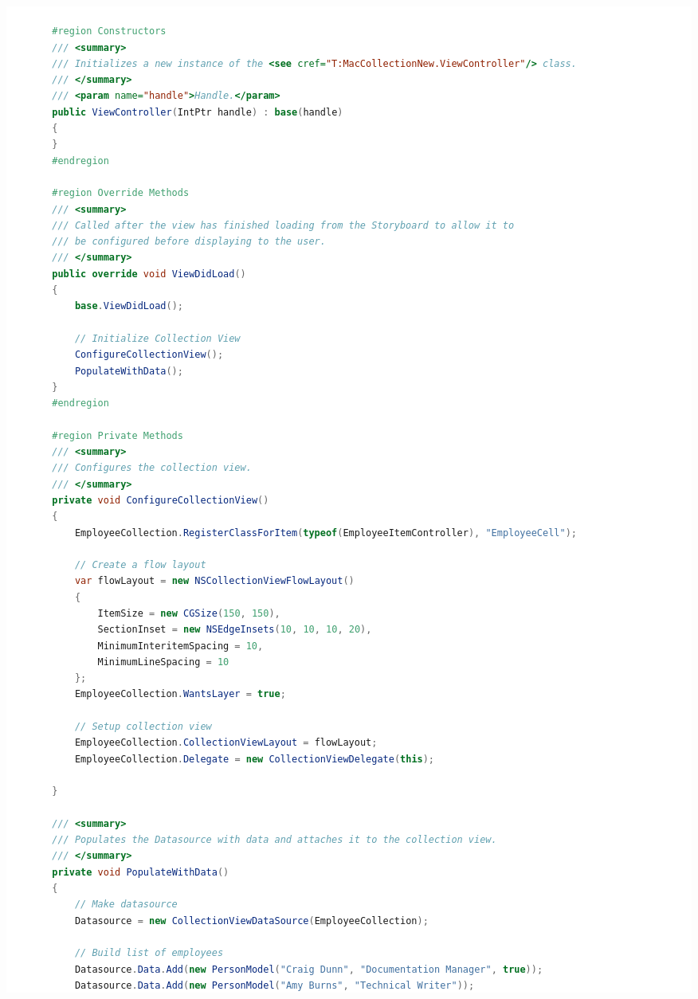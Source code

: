 ```csharp

        #region Constructors
        /// <summary>
        /// Initializes a new instance of the <see cref="T:MacCollectionNew.ViewController"/> class.
        /// </summary>
        /// <param name="handle">Handle.</param>
        public ViewController(IntPtr handle) : base(handle)
        {
        }
        #endregion

        #region Override Methods
        /// <summary>
        /// Called after the view has finished loading from the Storyboard to allow it to
        /// be configured before displaying to the user.
        /// </summary>
        public override void ViewDidLoad()
        {
            base.ViewDidLoad();

            // Initialize Collection View
            ConfigureCollectionView();
            PopulateWithData();
        }
        #endregion

        #region Private Methods
        /// <summary>
        /// Configures the collection view.
        /// </summary>
        private void ConfigureCollectionView()
        {
            EmployeeCollection.RegisterClassForItem(typeof(EmployeeItemController), "EmployeeCell");

            // Create a flow layout
            var flowLayout = new NSCollectionViewFlowLayout()
            {
                ItemSize = new CGSize(150, 150),
                SectionInset = new NSEdgeInsets(10, 10, 10, 20),
                MinimumInteritemSpacing = 10,
                MinimumLineSpacing = 10
            };
            EmployeeCollection.WantsLayer = true;

            // Setup collection view
            EmployeeCollection.CollectionViewLayout = flowLayout;
            EmployeeCollection.Delegate = new CollectionViewDelegate(this);

        }

        /// <summary>
        /// Populates the Datasource with data and attaches it to the collection view.
        /// </summary>
        private void PopulateWithData()
        {
            // Make datasource
            Datasource = new CollectionViewDataSource(EmployeeCollection);

            // Build list of employees
            Datasource.Data.Add(new PersonModel("Craig Dunn", "Documentation Manager", true));
            Datasource.Data.Add(new PersonModel("Amy Burns", "Technical Writer"));
```